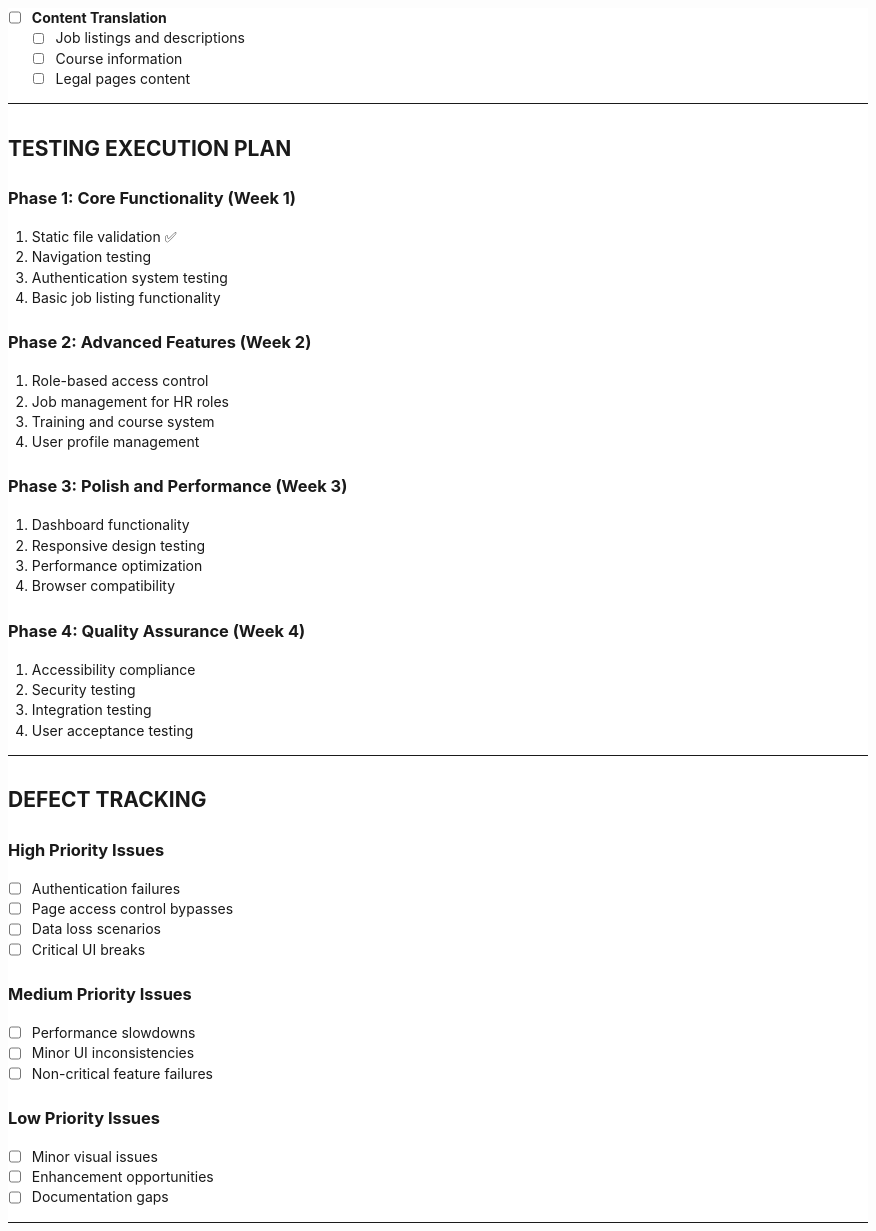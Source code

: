 - [ ] **Content Translation**
  - [ ] Job listings and descriptions
  - [ ] Course information
  - [ ] Legal pages content

---

## TESTING EXECUTION PLAN

### Phase 1: Core Functionality (Week 1)
1. Static file validation ✅
2. Navigation testing
3. Authentication system testing
4. Basic job listing functionality

### Phase 2: Advanced Features (Week 2)
1. Role-based access control
2. Job management for HR roles
3. Training and course system
4. User profile management

### Phase 3: Polish and Performance (Week 3)
1. Dashboard functionality
2. Responsive design testing
3. Performance optimization
4. Browser compatibility

### Phase 4: Quality Assurance (Week 4)
1. Accessibility compliance
2. Security testing
3. Integration testing
4. User acceptance testing

---

## DEFECT TRACKING

### High Priority Issues
- [ ] Authentication failures
- [ ] Page access control bypasses
- [ ] Data loss scenarios
- [ ] Critical UI breaks

### Medium Priority Issues
- [ ] Performance slowdowns
- [ ] Minor UI inconsistencies
- [ ] Non-critical feature failures

### Low Priority Issues
- [ ] Minor visual issues
- [ ] Enhancement opportunities
- [ ] Documentation gaps

---